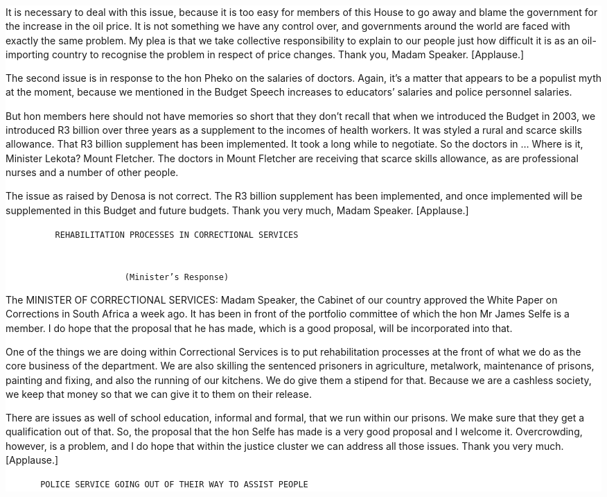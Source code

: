 It is necessary to deal with this issue, because it is too easy for members
of this House to go away and blame the government for the increase in the
oil price. It is not something we have any control over, and governments
around the world are faced with exactly the same problem. My plea is that
we take collective responsibility to explain to our people just how
difficult it is as an oil- importing country to recognise the problem in
respect of price changes. Thank you, Madam Speaker. [Applause.]

The second issue is in response to the hon Pheko on the salaries of
doctors. Again, it’s a matter that appears to be a populist myth at the
moment, because we mentioned in the Budget Speech increases to educators’
salaries and police personnel salaries.

But hon members here should not have memories so short that they don’t
recall that when we introduced the Budget in 2003, we introduced R3 billion
over three years as a supplement to the incomes of health workers. It was
styled a rural and scarce skills allowance. That R3 billion supplement has
been implemented. It took a long while to negotiate. So the doctors in …
Where is it, Minister Lekota? Mount Fletcher. The doctors in Mount Fletcher
are receiving that scarce skills allowance, as are professional nurses and
a number of other people.

The issue as raised by Denosa is not correct. The R3 billion supplement has
been implemented, and once implemented will be supplemented in this Budget
and future budgets. Thank you very much, Madam Speaker. [Applause.]


              REHABILITATION PROCESSES IN CORRECTIONAL SERVICES


                            (Minister’s Response)

The MINISTER OF CORRECTIONAL SERVICES: Madam Speaker, the Cabinet of our
country approved the White Paper on Corrections in South Africa a week ago.
It has been in front of the portfolio committee of which the hon Mr James
Selfe is a member. I do hope that the proposal that he has made, which is a
good proposal, will be incorporated into that.

One of the things we are doing within Correctional Services is to put
rehabilitation processes at the front of what we do as the core business of
the department. We are also skilling the sentenced prisoners in
agriculture, metalwork, maintenance of prisons, painting and fixing, and
also the running of our kitchens. We do give them a stipend for that.
Because we are a cashless society, we keep that money so that we can give
it to them on their release.

There are issues as well of school education, informal and formal, that we
run within our prisons. We make sure that they get a qualification out of
that. So, the proposal that the hon Selfe has made is a very good proposal
and I welcome it. Overcrowding, however, is a problem, and I do hope that
within the justice cluster we can address all those issues. Thank you very
much. [Applause.]


           POLICE SERVICE GOING OUT OF THEIR WAY TO ASSIST PEOPLE

